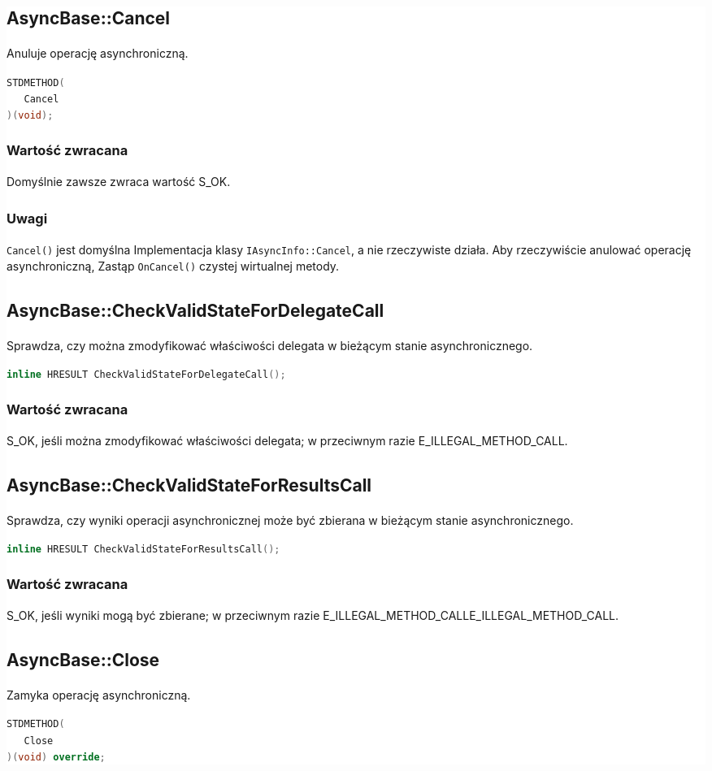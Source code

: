 ## <a name="cancel"></a>AsyncBase::Cancel

Anuluje operację asynchroniczną.

```cpp
STDMETHOD(
   Cancel
)(void);
```

### <a name="return-value"></a>Wartość zwracana

Domyślnie zawsze zwraca wartość S_OK.

### <a name="remarks"></a>Uwagi

`Cancel()` jest domyślna Implementacja klasy `IAsyncInfo::Cancel`, a nie rzeczywiste działa. Aby rzeczywiście anulować operację asynchroniczną, Zastąp `OnCancel()` czystej wirtualnej metody.

## <a name="checkvalidstatefordelegatecall"></a>AsyncBase::CheckValidStateForDelegateCall

Sprawdza, czy można zmodyfikować właściwości delegata w bieżącym stanie asynchronicznego.

```cpp
inline HRESULT CheckValidStateForDelegateCall();
```

### <a name="return-value"></a>Wartość zwracana

S_OK, jeśli można zmodyfikować właściwości delegata; w przeciwnym razie E_ILLEGAL_METHOD_CALL.

## <a name="checkvalidstateforresultscall"></a>AsyncBase::CheckValidStateForResultsCall

Sprawdza, czy wyniki operacji asynchronicznej może być zbierana w bieżącym stanie asynchronicznego.

```cpp
inline HRESULT CheckValidStateForResultsCall();
```

### <a name="return-value"></a>Wartość zwracana

S_OK, jeśli wyniki mogą być zbierane; w przeciwnym razie E_ILLEGAL_METHOD_CALLE_ILLEGAL_METHOD_CALL.

## <a name="close"></a>AsyncBase::Close

Zamyka operację asynchroniczną.

```cpp
STDMETHOD(
   Close
)(void) override;
```
